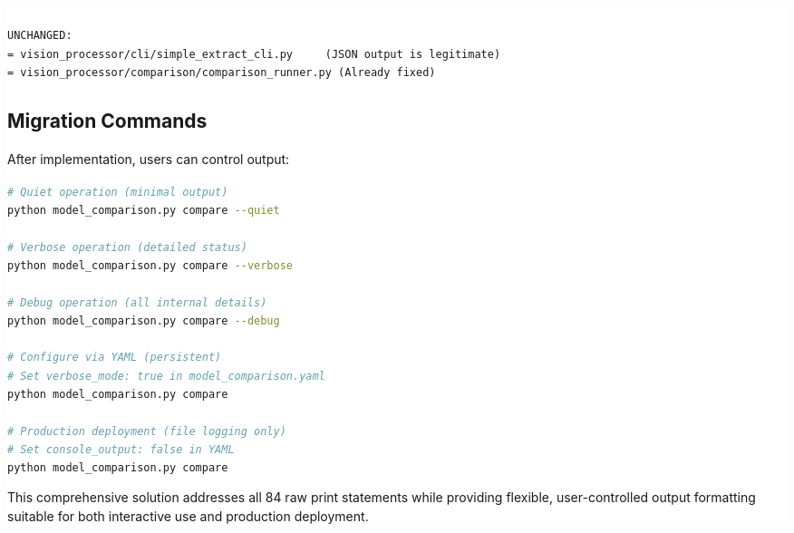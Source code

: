 ```

UNCHANGED:
= vision_processor/cli/simple_extract_cli.py     (JSON output is legitimate)
= vision_processor/comparison/comparison_runner.py (Already fixed)
```

## Migration Commands

After implementation, users can control output:

```bash
# Quiet operation (minimal output)
python model_comparison.py compare --quiet

# Verbose operation (detailed status)  
python model_comparison.py compare --verbose

# Debug operation (all internal details)
python model_comparison.py compare --debug

# Configure via YAML (persistent)
# Set verbose_mode: true in model_comparison.yaml
python model_comparison.py compare

# Production deployment (file logging only)
# Set console_output: false in YAML
python model_comparison.py compare
```

This comprehensive solution addresses all 84 raw print statements while providing flexible, user-controlled output formatting suitable for both interactive use and production deployment.